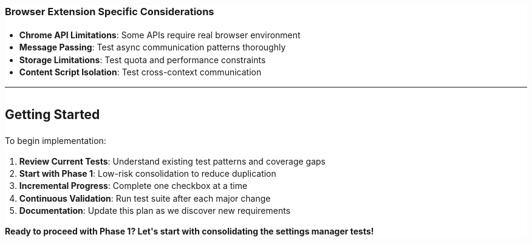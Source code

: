 ### Browser Extension Specific Considerations

- **Chrome API Limitations**: Some APIs require real browser environment
- **Message Passing**: Test async communication patterns thoroughly
- **Storage Limitations**: Test quota and performance constraints
- **Content Script Isolation**: Test cross-context communication

---

## Getting Started

To begin implementation:

1. **Review Current Tests**: Understand existing test patterns and coverage gaps
2. **Start with Phase 1**: Low-risk consolidation to reduce duplication
3. **Incremental Progress**: Complete one checkbox at a time
4. **Continuous Validation**: Run test suite after each major change
5. **Documentation**: Update this plan as we discover new requirements

**Ready to proceed with Phase 1? Let's start with consolidating the settings
manager tests!**

